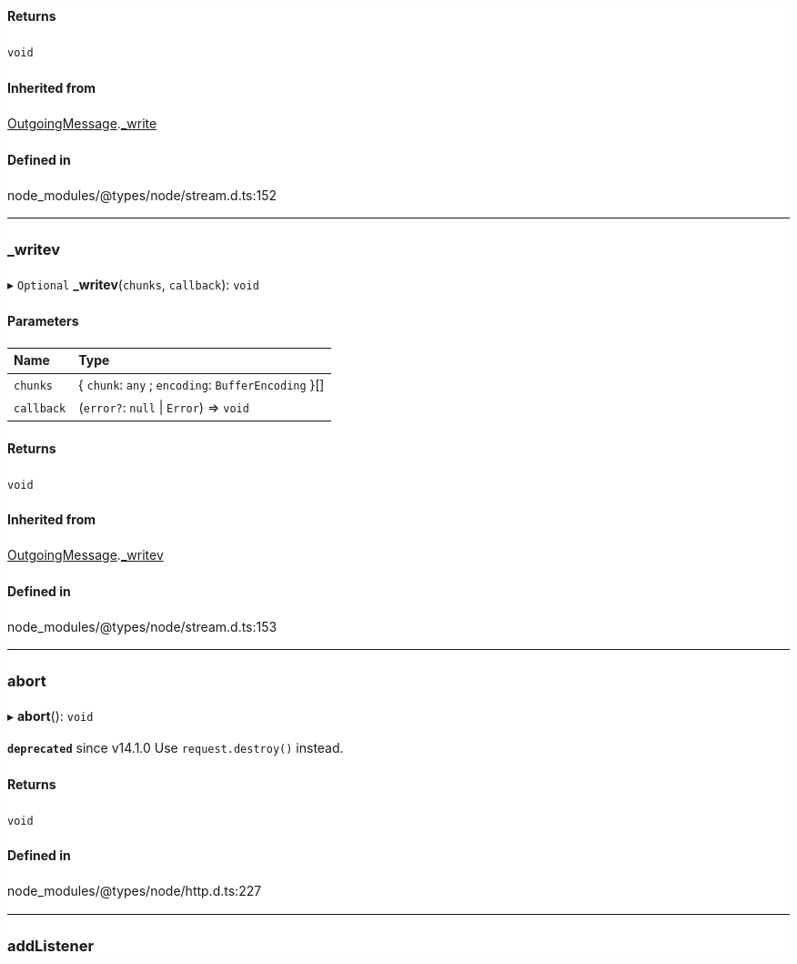 #### Returns

`void`

#### Inherited from

[OutgoingMessage](http.outgoingmessage.md).[_write](http.outgoingmessage.md#_write)

#### Defined in

node_modules/@types/node/stream.d.ts:152

___

### \_writev

▸ `Optional` **_writev**(`chunks`, `callback`): `void`

#### Parameters

| Name | Type |
| :------ | :------ |
| `chunks` | { `chunk`: `any` ; `encoding`: `BufferEncoding`  }[] |
| `callback` | (`error?`: ``null`` \| `Error`) => `void` |

#### Returns

`void`

#### Inherited from

[OutgoingMessage](http.outgoingmessage.md).[_writev](http.outgoingmessage.md#_writev)

#### Defined in

node_modules/@types/node/stream.d.ts:153

___

### abort

▸ **abort**(): `void`

**`deprecated`** since v14.1.0 Use `request.destroy()` instead.

#### Returns

`void`

#### Defined in

node_modules/@types/node/http.d.ts:227

___

### addListener
